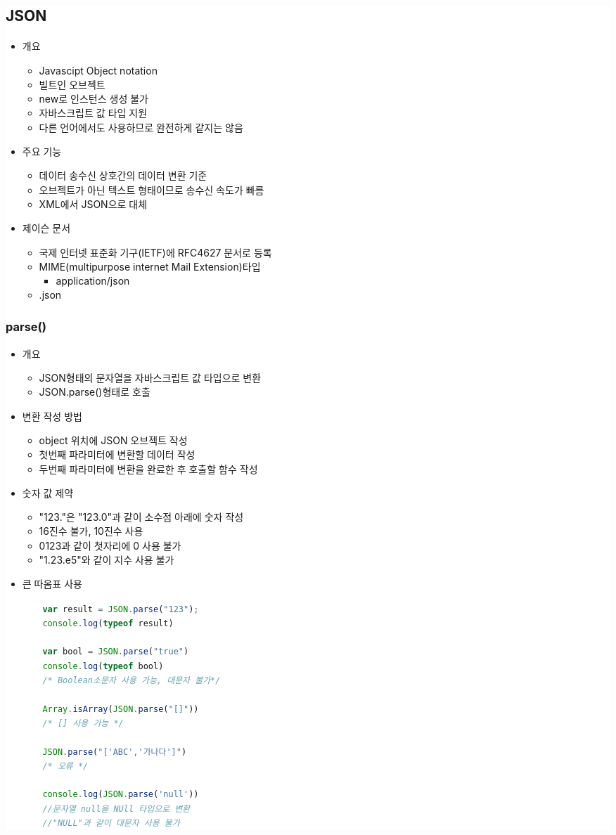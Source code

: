 ## JSON

+ 개요
    + Javascipt Object notation
    + 빌트인 오브젝트
    + new로 인스턴스 생성 불가
    + 자바스크립트 값 타입 지원
    + 다른 언어에서도 사용하므로 완전하게 같지는 않음

+ 주요 기능
    + 데이터 송수신 상호간의 데이터 변환 기준
    + 오브젝트가 아닌 텍스트 형태이므로 송수신 속도가 빠름
    + XML에서 JSON으로 대체

+ 제이슨 문서
    + 국제 인터넷 표준화 기구(IETF)에 RFC4627 문서로 등록
    + MIME(multipurpose internet Mail Extension)타입
        + application/json
    + .json


### parse()

+ 개요
    + JSON형태의 문자열을 자바스크립트 값 타입으로 변환
    + JSON.parse()형태로 호출

+ 변환 작성 방법
    + object 위치에 JSON 오브젝트 작성
    + 첫번째 파라미터에 변환할 데이터 작성
    + 두번째 파라미터에 변환을 완료한 후 호출할 함수 작성

+ 숫자 값 제약
    + "123."은 "123.0"과 같이 소수점 아래에 숫자 작성
    + 16진수 불가, 10진수 사용
    + 0123과 같이 첫자리에 0 사용 불가
    + "1.23.e5"와 같이 지수 사용 불가

+ 큰 따옴표 사용


    ```javascript
        var result = JSON.parse("123");
        console.log(typeof result)

        var bool = JSON.parse("true")
        console.log(typeof bool)
        /* Boolean소문자 사용 가능, 대문자 불가*/

        Array.isArray(JSON.parse("[]"))
        /* [] 사용 가능 */
    
        JSON.parse("['ABC','가나다']")
        /* 오류 */

        console.log(JSON.parse('null'))
        //문자열 null을 NUll 타입으로 변환
        //"NULL"과 같이 대문자 사용 불가
